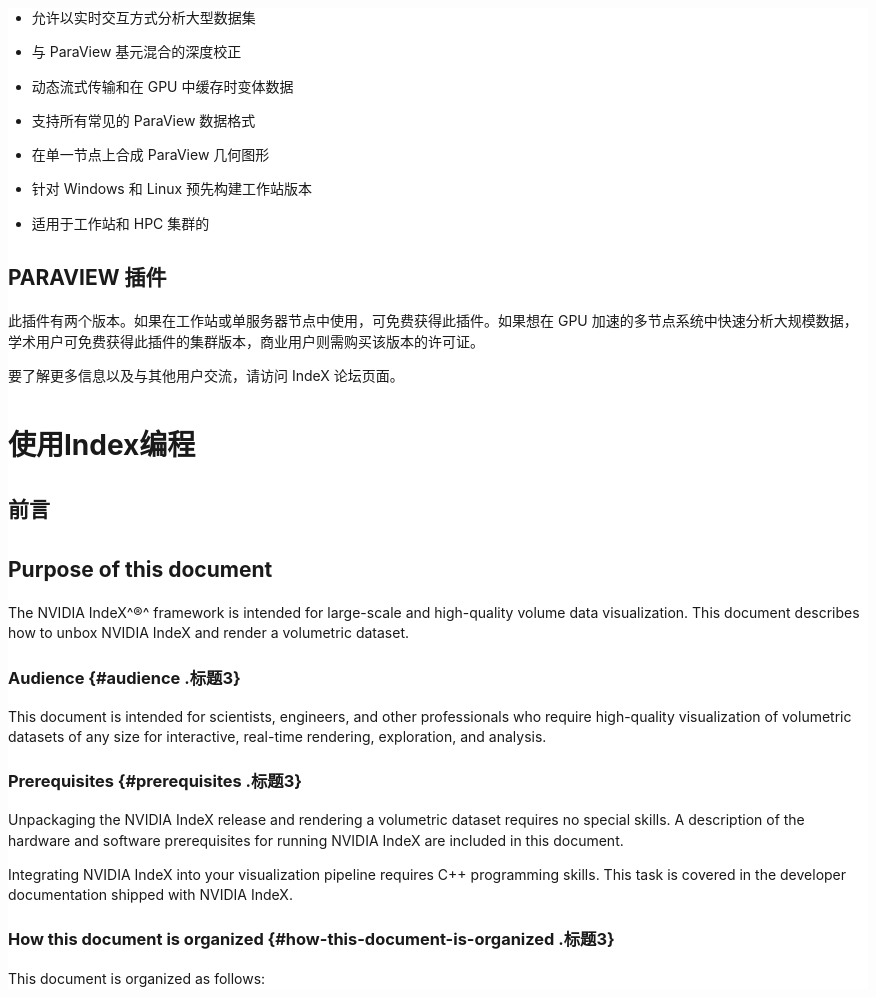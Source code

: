 -   允许以实时交互方式分析大型数据集

-   与 ParaView 基元混合的深度校正

-   动态流式传输和在 GPU 中缓存时变体数据

-   支持所有常见的 ParaView 数据格式

-   在单一节点上合成 ParaView 几何图形

-   针对 Windows 和 Linux 预先构建工作站版本

-   适用于工作站和 HPC 集群的

## PARAVIEW 插件

此插件有两个版本。如果在工作站或单服务器节点中使用，可免费获得此插件。如果想在
GPU
加速的多节点系统中快速分析大规模数据，学术用户可免费获得此插件的集群版本，商业用户则需购买该版本的许可证。

要了解更多信息以及与其他用户交流，请访问 IndeX 论坛页面。

# 使用Index编程

## 前言

## Purpose of this document

The NVIDIA IndeX^®^ framework is intended for large-scale and
high-quality volume data visualization. This document describes how to
unbox NVIDIA IndeX and render a volumetric dataset.

### Audience {#audience .标题3}

This document is intended for scientists, engineers, and other
professionals who require high-quality visualization of volumetric
datasets of any size for interactive, real-time rendering, exploration,
and analysis.

### Prerequisites {#prerequisites .标题3}

Unpackaging the NVIDIA IndeX release and rendering a volumetric dataset
requires no special skills. A description of the hardware and software
prerequisites for running NVIDIA IndeX are included in this document.

Integrating NVIDIA IndeX into your visualization pipeline requires C++
programming skills. This task is covered in the developer documentation
shipped with NVIDIA IndeX.

### How this document is organized {#how-this-document-is-organized .标题3}

This document is organized as follows:
